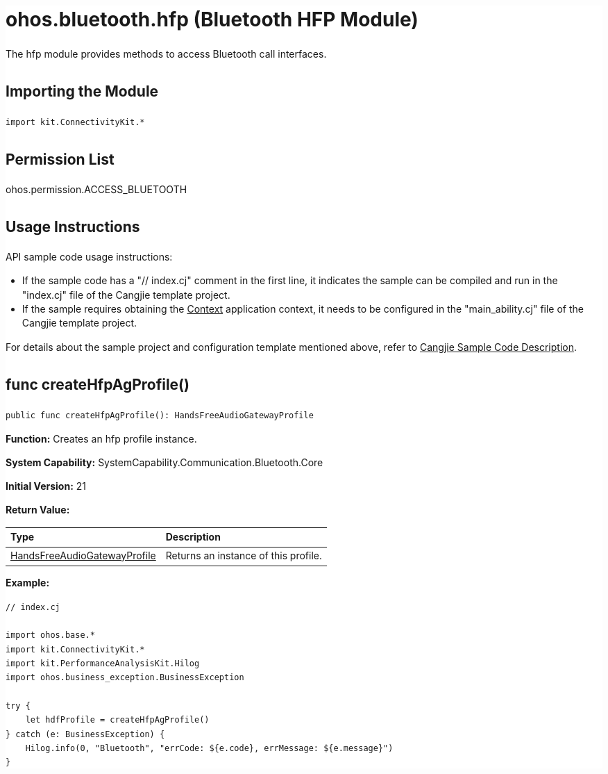 # ohos.bluetooth.hfp (Bluetooth HFP Module)

The hfp module provides methods to access Bluetooth call interfaces.

## Importing the Module

```cangjie
import kit.ConnectivityKit.*
```

## Permission List

ohos.permission.ACCESS_BLUETOOTH

## Usage Instructions

API sample code usage instructions:

- If the sample code has a "// index.cj" comment in the first line, it indicates the sample can be compiled and run in the "index.cj" file of the Cangjie template project.
- If the sample requires obtaining the [Context](../AbilityKit/cj-apis-app-ability-ui_ability.md#class-context) application context, it needs to be configured in the "main_ability.cj" file of the Cangjie template project.

For details about the sample project and configuration template mentioned above, refer to [Cangjie Sample Code Description](../../cj-development-intro.md#仓颉示例代码说明).

## func createHfpAgProfile()

```cangjie
public func createHfpAgProfile(): HandsFreeAudioGatewayProfile
```

**Function:** Creates an hfp profile instance.

**System Capability:** SystemCapability.Communication.Bluetooth.Core

**Initial Version:** 21

**Return Value:**

| Type | Description |
| :---- | :---- |
| [HandsFreeAudioGatewayProfile](#class-handsfreeaudiogatewayprofile) | Returns an instance of this profile. |

**Example:**



```cangjie
// index.cj

import ohos.base.*
import kit.ConnectivityKit.*
import kit.PerformanceAnalysisKit.Hilog
import ohos.business_exception.BusinessException

try {
    let hdfProfile = createHfpAgProfile()
} catch (e: BusinessException) {
    Hilog.info(0, "Bluetooth", "errCode: ${e.code}, errMessage: ${e.message}")
}
```
